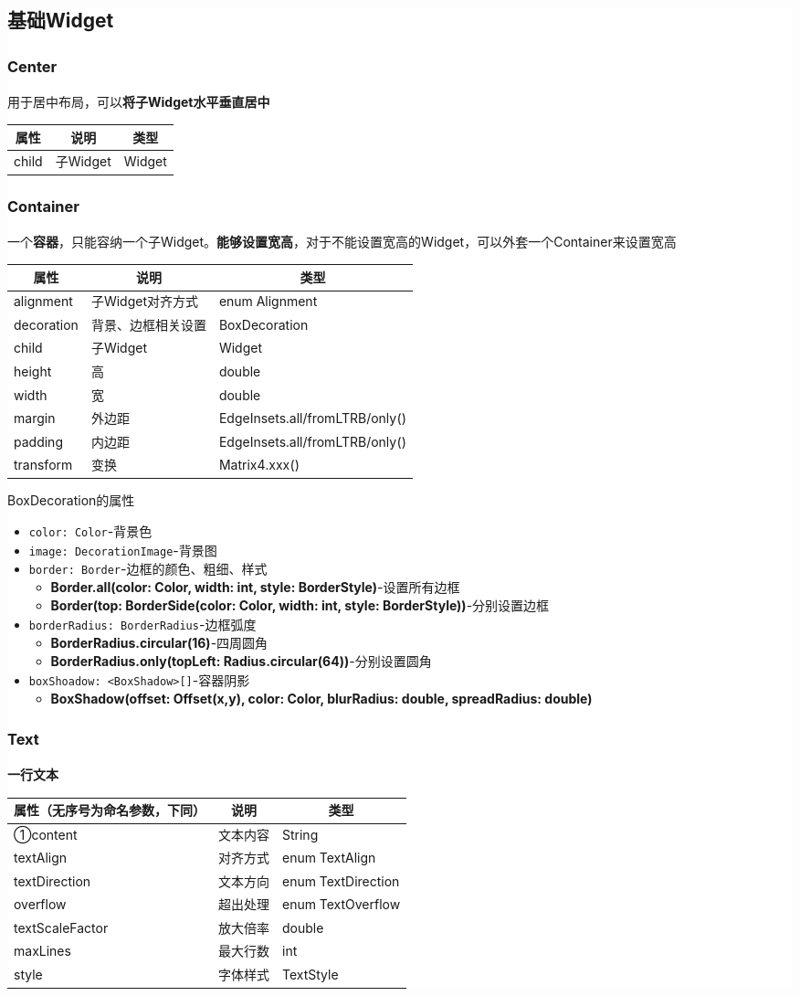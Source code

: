 

## 基础Widget

###  Center

用于居中布局，可以**将子Widget水平垂直居中**

| 属性  | 说明     | 类型   |
| ----- | -------- | ------ |
| child | 子Widget | Widget |

### Container

一个**容器**，只能容纳一个子Widget。**能够设置宽高**，对于不能设置宽高的Widget，可以外套一个Container来设置宽高

| 属性       | 说明               | 类型                           |
| ---------- | ------------------ | ------------------------------ |
| alignment  | 子Widget对齐方式   | enum Alignment                 |
| decoration | 背景、边框相关设置 | BoxDecoration                  |
| child      | 子Widget           | Widget                         |
| height     | 高                 | double                         |
| width      | 宽                 | double                         |
| margin     | 外边距             | EdgeInsets.all/fromLTRB/only() |
| padding    | 内边距             | EdgeInsets.all/fromLTRB/only() |
| transform  | 变换               | Matrix4.xxx()                  |

BoxDecoration的属性

- `color: Color`-背景色
- `image: DecorationImage`-背景图
- `border: Border`-边框的颜色、粗细、样式
  - **Border.all(color: Color, width: int, style: BorderStyle)**-设置所有边框
  - **Border(top: BorderSide(color: Color, width: int, style: BorderStyle))**-分别设置边框
- `borderRadius: BorderRadius`-边框弧度
  - **BorderRadius.circular(16)**-四周圆角
  - **BorderRadius.only(topLeft: Radius.circular(64))**-分别设置圆角
- `boxShoadow: <BoxShadow>[]`-容器阴影
  - **BoxShadow(offset: Offset(x,y), color: Color, blurRadius: double, spreadRadius: double)**

### Text

**一行文本**

| 属性（无序号为命名参数，下同） | 说明     | 类型               |
| ------------------------------ | -------- | ------------------ |
| ①content                       | 文本内容 | String             |
| textAlign                      | 对齐方式 | enum TextAlign     |
| textDirection                  | 文本方向 | enum TextDirection |
| overflow                       | 超出处理 | enum TextOverflow  |
| textScaleFactor                | 放大倍率 | double             |
| maxLines                       | 最大行数 | int                |
| style                          | 字体样式 | TextStyle          |
